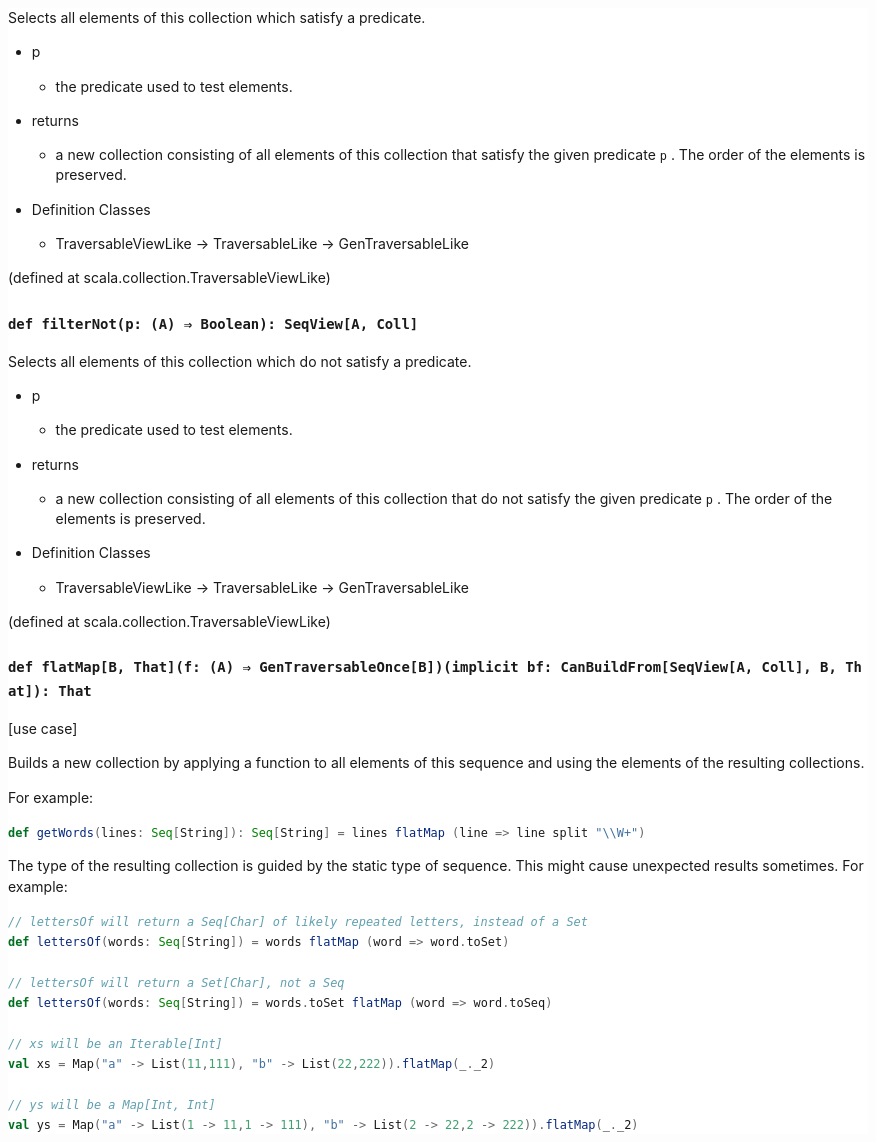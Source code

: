 Selects all elements of this collection which satisfy a predicate.

* p
  * the predicate used to test elements.
* returns
  * a new collection consisting of all elements of this collection that satisfy
    the given predicate `p` . The order of the elements is preserved.

* Definition Classes
  * TraversableViewLike → TraversableLike → GenTraversableLike

(defined at scala.collection.TraversableViewLike)


### `def filterNot(p: (A) ⇒ Boolean): SeqView[A, Coll]`                      ###

Selects all elements of this collection which do not satisfy a predicate.

* p
  * the predicate used to test elements.
* returns
  * a new collection consisting of all elements of this collection that do not
    satisfy the given predicate `p` . The order of the elements is preserved.

* Definition Classes
  * TraversableViewLike → TraversableLike → GenTraversableLike

(defined at scala.collection.TraversableViewLike)


### `def flatMap[B, That](f: (A) ⇒ GenTraversableOnce[B])(implicit bf: CanBuildFrom[SeqView[A, Coll], B, That]): That` ###

[use case]

Builds a new collection by applying a function to all elements of this sequence
and using the elements of the resulting collections.

For example:

```scala
def getWords(lines: Seq[String]): Seq[String] = lines flatMap (line => line split "\\W+")
```

The type of the resulting collection is guided by the static type of sequence.
This might cause unexpected results sometimes. For example:

```scala
// lettersOf will return a Seq[Char] of likely repeated letters, instead of a Set
def lettersOf(words: Seq[String]) = words flatMap (word => word.toSet)

// lettersOf will return a Set[Char], not a Seq
def lettersOf(words: Seq[String]) = words.toSet flatMap (word => word.toSeq)

// xs will be an Iterable[Int]
val xs = Map("a" -> List(11,111), "b" -> List(22,222)).flatMap(_._2)

// ys will be a Map[Int, Int]
val ys = Map("a" -> List(1 -> 11,1 -> 111), "b" -> List(2 -> 22,2 -> 222)).flatMap(_._2)
```
